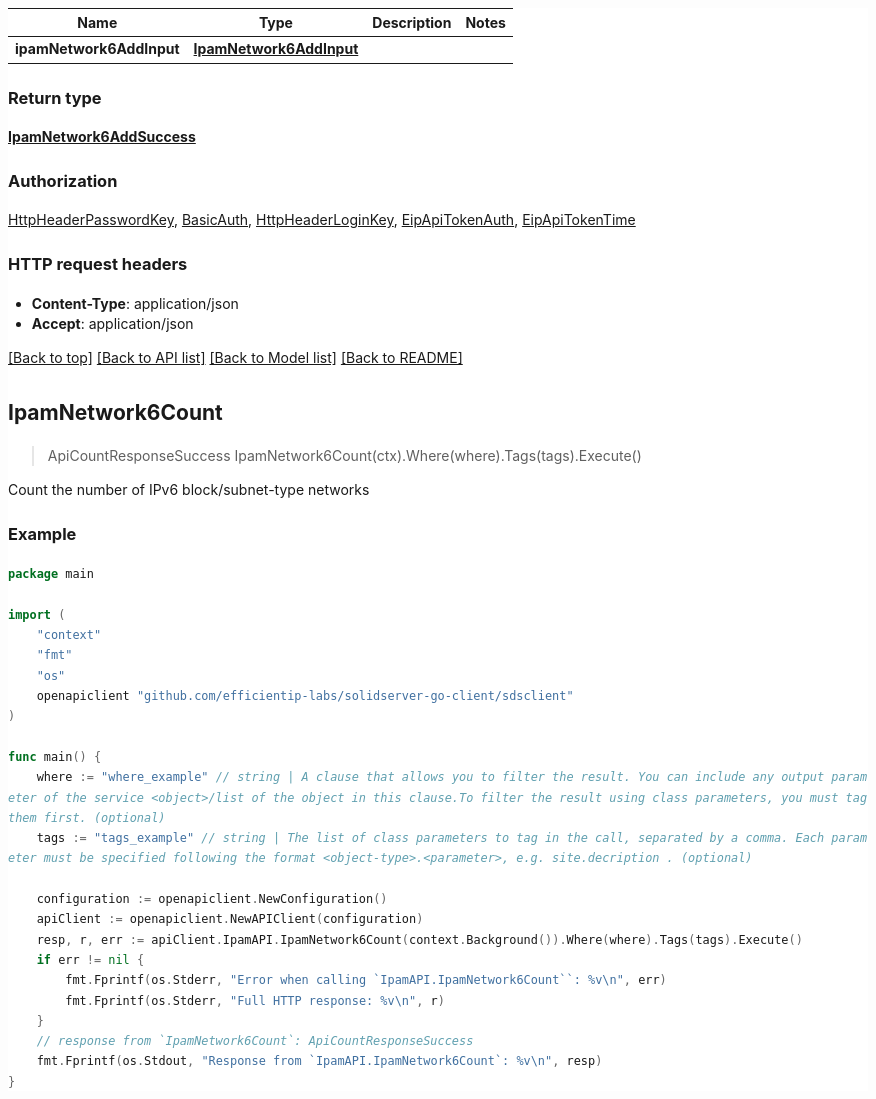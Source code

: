 
Name | Type | Description  | Notes
------------- | ------------- | ------------- | -------------
 **ipamNetwork6AddInput** | [**IpamNetwork6AddInput**](IpamNetwork6AddInput.md) |  | 

### Return type

[**IpamNetwork6AddSuccess**](IpamNetwork6AddSuccess.md)

### Authorization

[HttpHeaderPasswordKey](../README.md#HttpHeaderPasswordKey), [BasicAuth](../README.md#BasicAuth), [HttpHeaderLoginKey](../README.md#HttpHeaderLoginKey), [EipApiTokenAuth](../README.md#EipApiTokenAuth), [EipApiTokenTime](../README.md#EipApiTokenTime)

### HTTP request headers

- **Content-Type**: application/json
- **Accept**: application/json

[[Back to top]](#) [[Back to API list]](../README.md#documentation-for-api-endpoints)
[[Back to Model list]](../README.md#documentation-for-models)
[[Back to README]](../README.md)


## IpamNetwork6Count

> ApiCountResponseSuccess IpamNetwork6Count(ctx).Where(where).Tags(tags).Execute()

Count the number of IPv6 block/subnet-type networks



### Example

```go
package main

import (
	"context"
	"fmt"
	"os"
	openapiclient "github.com/efficientip-labs/solidserver-go-client/sdsclient"
)

func main() {
	where := "where_example" // string | A clause that allows you to filter the result. You can include any output parameter of the service <object>/list of the object in this clause.To filter the result using class parameters, you must tag them first. (optional)
	tags := "tags_example" // string | The list of class parameters to tag in the call, separated by a comma. Each parameter must be specified following the format <object-type>.<parameter>, e.g. site.decription . (optional)

	configuration := openapiclient.NewConfiguration()
	apiClient := openapiclient.NewAPIClient(configuration)
	resp, r, err := apiClient.IpamAPI.IpamNetwork6Count(context.Background()).Where(where).Tags(tags).Execute()
	if err != nil {
		fmt.Fprintf(os.Stderr, "Error when calling `IpamAPI.IpamNetwork6Count``: %v\n", err)
		fmt.Fprintf(os.Stderr, "Full HTTP response: %v\n", r)
	}
	// response from `IpamNetwork6Count`: ApiCountResponseSuccess
	fmt.Fprintf(os.Stdout, "Response from `IpamAPI.IpamNetwork6Count`: %v\n", resp)
}
```
